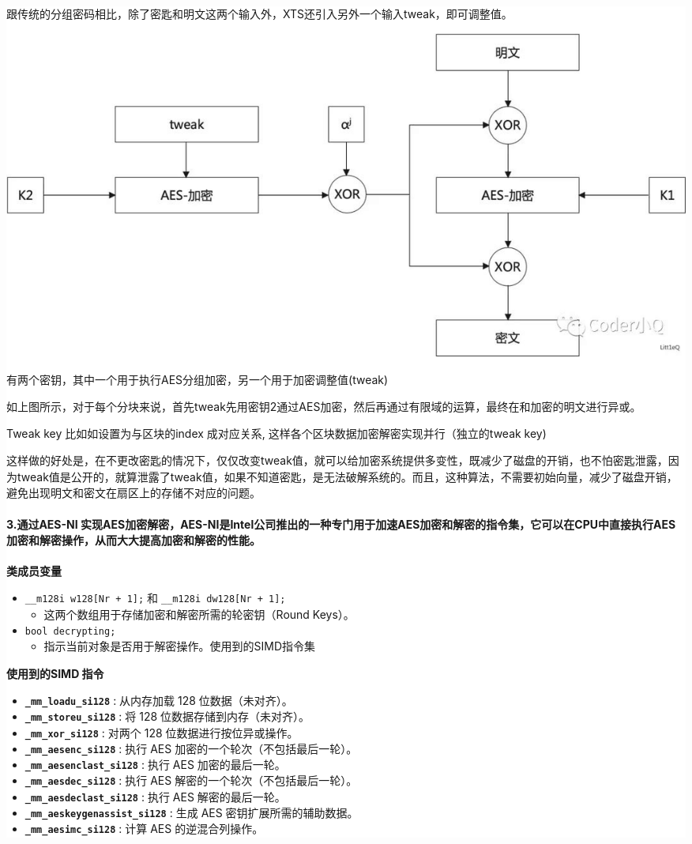 跟传统的分组密码相比，除了密匙和明文这两个输入外，XTS还引入另外一个输入tweak，即可调整值。

![1731638468818](image/实验报告模板/1731638468818.png)

有两个密钥，其中一个用于执行AES分组加密，另一个用于加密调整值(tweak)

如上图所示，对于每个分块来说，首先tweak先用密钥2通过AES加密，然后再通过有限域的运算，最终在和加密的明文进行异或。

Tweak key 比如如设置为与区块的index 成对应关系, 这样各个区块数据加密解密实现并行（独立的tweak key)

这样做的好处是，在不更改密匙的情况下，仅仅改变tweak值，就可以给加密系统提供多变性，既减少了磁盘的开销，也不怕密匙泄露，因为tweak值是公开的，就算泄露了tweak值，如果不知道密匙，是无法破解系统的。而且，这种算法，不需要初始向量，减少了磁盘开销，避免出现明文和密文在扇区上的存储不对应的问题。

#### **3.通过AES-NI 实现AES加密解密**，AES-NI是Intel公司推出的一种专门用于加速AES加密和解密的指令集，它可以在CPU中直接执行AES加密和解密操作，从而大大提高加密和解密的性能。

**类成员变量**

* `__m128i w128[Nr + 1];` 和 `__m128i dw128[Nr + 1];`
  * 这两个数组用于存储加密和解密所需的轮密钥（Round Keys）。
* `bool decrypting;`
  * 指示当前对象是否用于解密操作。使用到的SIMD指令集

**使用到的SIMD 指令**

* **`_mm_loadu_si128`** : 从内存加载 128 位数据（未对齐）。
* **`_mm_storeu_si128`** : 将 128 位数据存储到内存（未对齐）。
* **`_mm_xor_si128`** : 对两个 128 位数据进行按位异或操作。
* **`_mm_aesenc_si128`** : 执行 AES 加密的一个轮次（不包括最后一轮）。
* **`_mm_aesenclast_si128`** : 执行 AES 加密的最后一轮。
* **`_mm_aesdec_si128`** : 执行 AES 解密的一个轮次（不包括最后一轮）。
* **`_mm_aesdeclast_si128`** : 执行 AES 解密的最后一轮。
* **`_mm_aeskeygenassist_si128`** : 生成 AES 密钥扩展所需的辅助数据。
* **`_mm_aesimc_si128`** : 计算 AES 的逆混合列操作。
